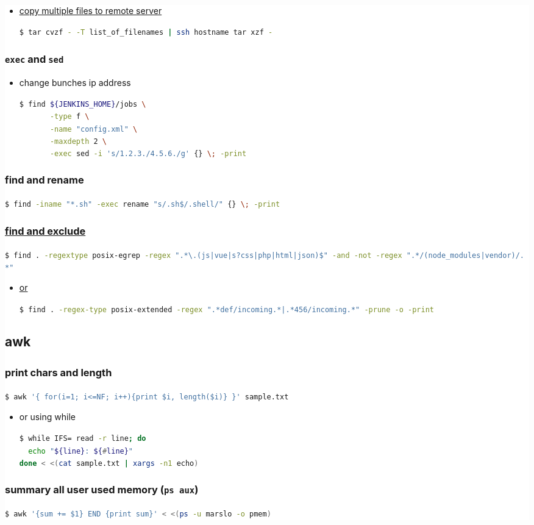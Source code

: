 * [copy multiple files to remote server](https://superuser.com/a/116031/112396)

  ```bash
  $ tar cvzf - -T list_of_filenames | ssh hostname tar xzf -
  ```

### `exec` and `sed`

* change bunches ip address

  ```bash
  $ find ${JENKINS_HOME}/jobs \
         -type f \
         -name "config.xml" \
         -maxdepth 2 \
         -exec sed -i 's/1.2.3./4.5.6./g' {} \; -print
  ```

### find and rename

```bash
$ find -iname "*.sh" -exec rename "s/.sh$/.shell/" {} \; -print
```

### [find and exclude](https://stackoverflow.com/a/60439808/2940319)

```bash
$ find . -regextype posix-egrep -regex ".*\.(js|vue|s?css|php|html|json)$" -and -not -regex ".*/(node_modules|vendor)/.*"
```

* [or](https://stackoverflow.com/a/25113492/2940319)

  ```bash
  $ find . -regex-type posix-extended -regex ".*def/incoming.*|.*456/incoming.*" -prune -o -print
  ```

## awk

### print chars and length

```bash
$ awk '{ for(i=1; i<=NF; i++){print $i, length($i)} }' sample.txt
```

* or using while

  ```bash
  $ while IFS= read -r line; do
    echo "${line}: ${#line}"
  done < <(cat sample.txt | xargs -n1 echo)
  ```

### summary all user used memory \(`ps aux`\)

```bash
$ awk '{sum += $1} END {print sum}' < <(ps -u marslo -o pmem)
```
